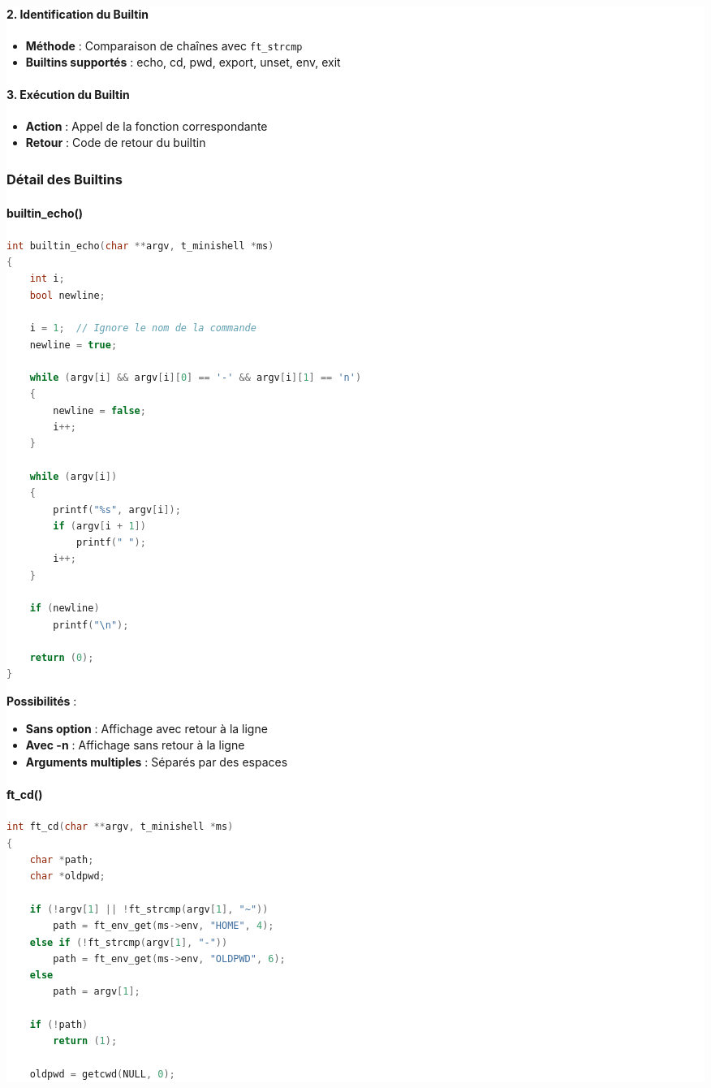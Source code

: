 #### 2. Identification du Builtin
- **Méthode** : Comparaison de chaînes avec `ft_strcmp`
- **Builtins supportés** : echo, cd, pwd, export, unset, env, exit

#### 3. Exécution du Builtin
- **Action** : Appel de la fonction correspondante
- **Retour** : Code de retour du builtin

### Détail des Builtins

#### builtin_echo()
```c
int builtin_echo(char **argv, t_minishell *ms)
{
    int i;
    bool newline;
    
    i = 1;  // Ignore le nom de la commande
    newline = true;
    
    while (argv[i] && argv[i][0] == '-' && argv[i][1] == 'n')
    {
        newline = false;
        i++;
    }
    
    while (argv[i])
    {
        printf("%s", argv[i]);
        if (argv[i + 1])
            printf(" ");
        i++;
    }
    
    if (newline)
        printf("\n");
    
    return (0);
}
```

**Possibilités** :
- **Sans option** : Affichage avec retour à la ligne
- **Avec -n** : Affichage sans retour à la ligne
- **Arguments multiples** : Séparés par des espaces

#### ft_cd()
```c
int ft_cd(char **argv, t_minishell *ms)
{
    char *path;
    char *oldpwd;
    
    if (!argv[1] || !ft_strcmp(argv[1], "~"))
        path = ft_env_get(ms->env, "HOME", 4);
    else if (!ft_strcmp(argv[1], "-"))
        path = ft_env_get(ms->env, "OLDPWD", 6);
    else
        path = argv[1];
    
    if (!path)
        return (1);
    
    oldpwd = getcwd(NULL, 0);
```